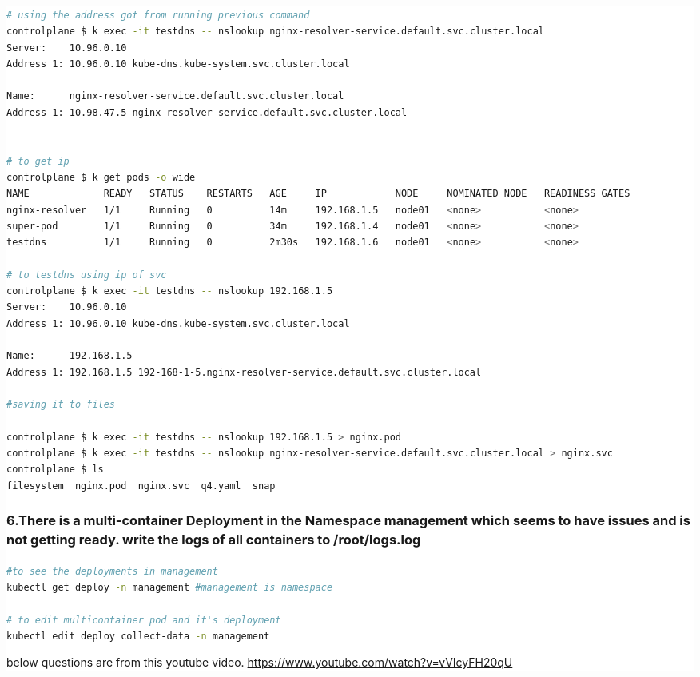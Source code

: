 ```bash
# using the address got from running previous command
controlplane $ k exec -it testdns -- nslookup nginx-resolver-service.default.svc.cluster.local
Server:    10.96.0.10
Address 1: 10.96.0.10 kube-dns.kube-system.svc.cluster.local

Name:      nginx-resolver-service.default.svc.cluster.local
Address 1: 10.98.47.5 nginx-resolver-service.default.svc.cluster.local


# to get ip 
controlplane $ k get pods -o wide 
NAME             READY   STATUS    RESTARTS   AGE     IP            NODE     NOMINATED NODE   READINESS GATES
nginx-resolver   1/1     Running   0          14m     192.168.1.5   node01   <none>           <none>
super-pod        1/1     Running   0          34m     192.168.1.4   node01   <none>           <none>
testdns          1/1     Running   0          2m30s   192.168.1.6   node01   <none>           <none>

# to testdns using ip of svc
controlplane $ k exec -it testdns -- nslookup 192.168.1.5           
Server:    10.96.0.10
Address 1: 10.96.0.10 kube-dns.kube-system.svc.cluster.local

Name:      192.168.1.5
Address 1: 192.168.1.5 192-168-1-5.nginx-resolver-service.default.svc.cluster.local

#saving it to files

controlplane $ k exec -it testdns -- nslookup 192.168.1.5 > nginx.pod
controlplane $ k exec -it testdns -- nslookup nginx-resolver-service.default.svc.cluster.local > nginx.svc
controlplane $ ls
filesystem  nginx.pod  nginx.svc  q4.yaml  snap

```

### 6.There is a multi-container Deployment in the Namespace management which seems to have issues and is not getting ready.  write the logs of all containers to /root/logs.log 

```bash
#to see the deployments in management
kubectl get deploy -n management #management is namespace

# to edit multicontainer pod and it's deployment
kubectl edit deploy collect-data -n management

```

below questions are from this youtube video.
https://www.youtube.com/watch?v=vVIcyFH20qU 
